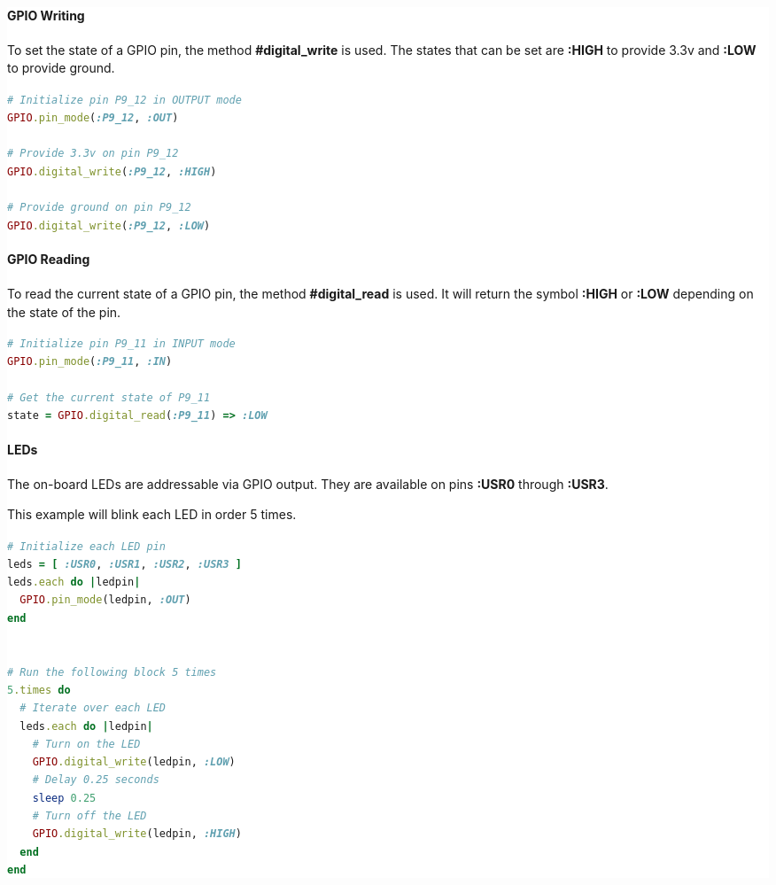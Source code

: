 #### GPIO Writing
To set the state of a GPIO pin, the method **#digital_write** is used.  The states that can be set are **:HIGH** to provide 3.3v and **:LOW** to provide ground.

```ruby
# Initialize pin P9_12 in OUTPUT mode
GPIO.pin_mode(:P9_12, :OUT)

# Provide 3.3v on pin P9_12
GPIO.digital_write(:P9_12, :HIGH)

# Provide ground on pin P9_12
GPIO.digital_write(:P9_12, :LOW)
```

#### GPIO Reading
To read the current state of a GPIO pin, the method **#digital_read** is used.  It will return the symbol **:HIGH** or **:LOW** depending on the state of the pin.

```ruby
# Initialize pin P9_11 in INPUT mode
GPIO.pin_mode(:P9_11, :IN)

# Get the current state of P9_11
state = GPIO.digital_read(:P9_11) => :LOW
```

#### LEDs
The on-board LEDs are addressable via GPIO output.  They are available on pins **:USR0** through **:USR3**.

This example will blink each LED in order 5 times.

```ruby
# Initialize each LED pin
leds = [ :USR0, :USR1, :USR2, :USR3 ]
leds.each do |ledpin|
  GPIO.pin_mode(ledpin, :OUT)
end


# Run the following block 5 times
5.times do
  # Iterate over each LED
  leds.each do |ledpin|
    # Turn on the LED
    GPIO.digital_write(ledpin, :LOW)
    # Delay 0.25 seconds
    sleep 0.25
    # Turn off the LED
    GPIO.digital_write(ledpin, :HIGH)
  end
end
```
